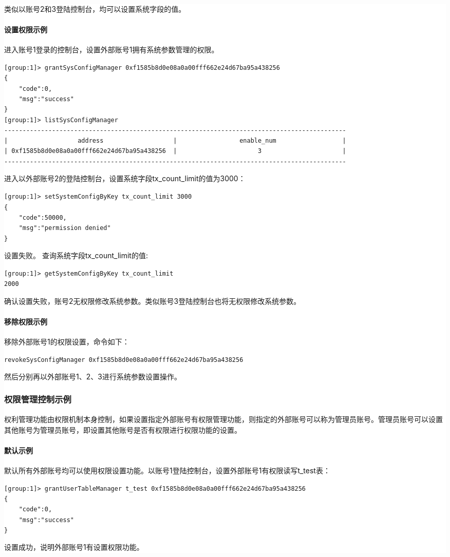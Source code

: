 类似以账号2和3登陆控制台，均可以设置系统字段的值。

#### 设置权限示例
进入账号1登录的控制台，设置外部账号1拥有系统参数管理的权限。
```
[group:1]> grantSysConfigManager 0xf1585b8d0e08a0a00fff662e24d67ba95a438256
{
	"code":0,
	"msg":"success"
}
[group:1]> listSysConfigManager
---------------------------------------------------------------------------------------------
|                   address                   |                 enable_num                  |
| 0xf1585b8d0e08a0a00fff662e24d67ba95a438256  |                      3                      |
---------------------------------------------------------------------------------------------
```
进入以外部账号2的登陆控制台，设置系统字段tx_count_limit的值为3000：
```
[group:1]> setSystemConfigByKey tx_count_limit 3000
{
	"code":50000,
	"msg":"permission denied"
}
```
设置失败。
查询系统字段tx_count_limit的值:
```
[group:1]> getSystemConfigByKey tx_count_limit
2000
```
确认设置失败，账号2无权限修改系统参数。类似账号3登陆控制台也将无权限修改系统参数。

#### 移除权限示例
移除外部账号1的权限设置，命令如下：
```
revokeSysConfigManager 0xf1585b8d0e08a0a00fff662e24d67ba95a438256
```
然后分别再以外部账号1、2、3进行系统参数设置操作。

### 权限管理控制示例
权利管理功能由权限机制本身控制，如果设置指定外部账号有权限管理功能，则指定的外部账号可以称为管理员账号。管理员账号可以设置其他账号为管理员账号，即设置其他账号是否有权限进行权限功能的设置。
   
#### 默认示例
默认所有外部账号均可以使用权限设置功能。以账号1登陆控制台，设置外部账号1有权限读写t_test表：
```
[group:1]> grantUserTableManager t_test 0xf1585b8d0e08a0a00fff662e24d67ba95a438256
{
	"code":0,
	"msg":"success"
}
```
设置成功，说明外部账号1有设置权限功能。
